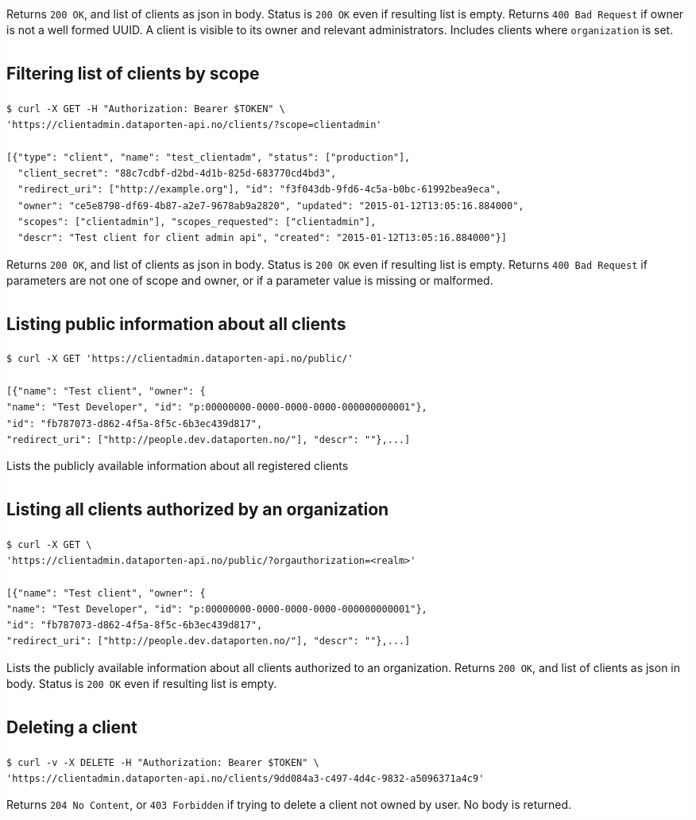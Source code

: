 Returns `200 OK`, and list of clients as json in body. Status is `200 OK`
even if resulting list is empty. Returns `400 Bad Request` if owner is
not a well formed UUID. A client is visible to its owner and relevant
administrators. Includes clients where `organization` is set.


## Filtering list of clients by scope

    $ curl -X GET -H "Authorization: Bearer $TOKEN" \
    'https://clientadmin.dataporten-api.no/clients/?scope=clientadmin'

    [{"type": "client", "name": "test_clientadm", "status": ["production"],
      "client_secret": "88c7cdbf-d2bd-4d1b-825d-683770cd4bd3",
      "redirect_uri": ["http://example.org"], "id": "f3f043db-9fd6-4c5a-b0bc-61992bea9eca",
      "owner": "ce5e8798-df69-4b87-a2e7-9678ab9a2820", "updated": "2015-01-12T13:05:16.884000",
      "scopes": ["clientadmin"], "scopes_requested": ["clientadmin"],
      "descr": "Test client for client admin api", "created": "2015-01-12T13:05:16.884000"}]

Returns `200 OK`, and list of clients as json in body. Status is `200 OK`
even if resulting list is empty. Returns `400 Bad Request` if parameters
are not one of scope and owner, or if a parameter value is missing or malformed.

## Listing public information about all clients

    $ curl -X GET 'https://clientadmin.dataporten-api.no/public/'

    [{"name": "Test client", "owner": {
    "name": "Test Developer", "id": "p:00000000-0000-0000-0000-000000000001"},
    "id": "fb787073-d862-4f5a-8f5c-6b3ec439d817",
    "redirect_uri": ["http://people.dev.dataporten.no/"], "descr": ""},...]

Lists the publicly available information about all registered clients

## Listing all clients authorized by an organization

    $ curl -X GET \
    'https://clientadmin.dataporten-api.no/public/?orgauthorization=<realm>'

    [{"name": "Test client", "owner": {
    "name": "Test Developer", "id": "p:00000000-0000-0000-0000-000000000001"},
    "id": "fb787073-d862-4f5a-8f5c-6b3ec439d817",
    "redirect_uri": ["http://people.dev.dataporten.no/"], "descr": ""},...]

Lists the publicly available information about all clients authorized
to an organization. Returns `200 OK`, and list of clients as json in body. Status is `200 OK`
even if resulting list is empty.

## Deleting a client

    $ curl -v -X DELETE -H "Authorization: Bearer $TOKEN" \
    'https://clientadmin.dataporten-api.no/clients/9dd084a3-c497-4d4c-9832-a5096371a4c9'

Returns `204 No Content`, or `403 Forbidden` if trying to delete a
client not owned by user. No body is returned.
